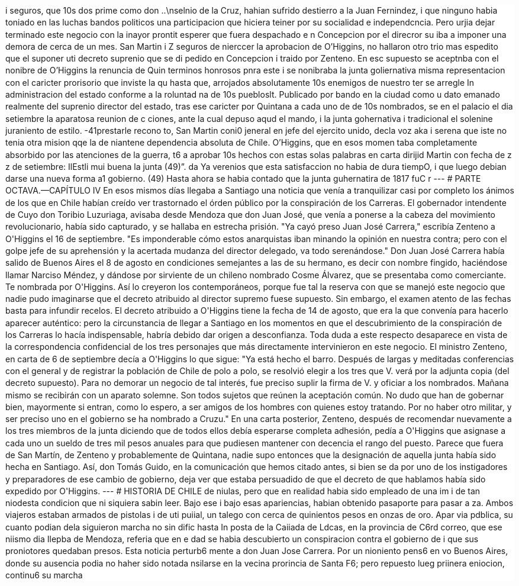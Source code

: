 i seguros, que 10s dos prime como don ..\nselnio de la Cruz, hahian sufrido destierro a la Juan Fernindez, i que ninguno habia toniado en las luchas bandos politicos una participacion que hiciera teiner por su socialidad e independcncia. Pero urjia dejar terminado este negocio con la inayor prontit esperer que fuera despachado e n Concepcion por el direcror su iba a imponer una demora de cerca de un mes. San Martin i Z seguros de nierccer la aprobacion de O’Higgins, no hallaron otro trio mas espedito que el suponer uti decreto suprenio que se di pedido en Concepcion i traido por Zenteno. En esc supuesto se aceptnba con el nonibre de O’Higgins la renuncia de Quin terminos honrosos pnra este i se nonibraba la junta goliernativa misma representacion con el caricter prorisorio que inviste la qu hasta que, arrojados absolutamente 10s enemigos de nuestro ter se arregle In administracion del estado conforme a la roluntad na de 10s puebloslt. Publicado por bando en la ciudad como u dato emanado realmente del suprenio director del estado, tras ese caricter por Quintana a cada uno de de 10s nombrados, se en el palacio el dia setiembre la aparatosa reunion de c ciones, ante la cual depuso aqud el mando, i la junta gohernativa i tradicional el solenine juraniento de estilo. -41prestarle recono to, San Martin coni0 jeneral en jefe del ejercito unido, decla voz aka i serena que iste no tenia otra mision qqe la de niantene dependencia absoluta de Chile. O’Higgins, que en esos momen taba completamente absorbido por las atenciones de la guerra, t6 a aprobar 10s hechos con estas solas palabras en carta dirijid Martin con fecha de z z de setiembre: IlEstli mui buena la junta (49)”. da Ya verenios que esta satisfaccion no habia de dura tiempO, i que luego debian darse una nueva forma a1 gobierno. (49) Hasta ahora se habia contado que la junta guhernatira de 1817 fuC r --- # PARTE OCTAVA.—CAPÍTULO IV En esos mismos días llegaba a Santiago una noticia que venía a tranquilizar casi por completo los ánimos de los que en Chile habían creído ver trastornado el órden público por la conspiración de los Carreras. El gobernador intendente de Cuyo don Toribio Luzuriaga, avisaba desde Mendoza que don Juan José, que venía a ponerse a la cabeza del movimiento revolucionario, había sido capturado, y se hallaba en estrecha prisión. "Ya cayó preso Juan José Carrera," escribía Zenteno a O'Higgins el 16 de septiembre. "Es imponderable cómo estos anarquistas iban minando la opinión en nuestra contra; pero con el golpe jefe de su aprehensión y la acertada mudanza del director delegado, va todo serenándose." Don Juan José Carrera había salido de Buenos Aires el 8 de agosto en condiciones semejantes a las de su hermano, es decir con nombre fingido, haciéndose llamar Narciso Méndez, y dándose por sirviente de un chileno nombrado Cosme Álvarez, que se presentaba como comerciante. Te nombrada por O'Higgins. Así lo creyeron los contemporáneos, porque fue tal la reserva con que se manejó este negocio que nadie pudo imaginarse que el decreto atribuido al director supremo fuese supuesto. Sin embargo, el examen atento de las fechas basta para infundir recelos. El decreto atribuido a O'Higgins tiene la fecha de 14 de agosto, que era la que convenía para hacerlo aparecer auténtico: pero la circunstancia de llegar a Santiago en los momentos en que el descubrimiento de la conspiración de los Carreras lo hacía indispensable, habría debido dar origen a desconfianza. Toda duda a este respecto desaparece en vista de la correspondencia confidencial de los tres personajes que más directamente intervinieron en este negocio. El ministro Zenteno, en carta de 6 de septiembre decía a O'Higgins lo que sigue: "Ya está hecho el barro. Después de largas y meditadas conferencias con el general y de registrar la población de Chile de polo a polo, se resolvió elegir a los tres que V. verá por la adjunta copia (del decreto supuesto). Para no demorar un negocio de tal interés, fue preciso suplir la firma de V. y oficiar a los nombrados. Mañana mismo se recibirán con un aparato solemne. Son todos sujetos que reúnen la aceptación común. No dudo que han de gobernar bien, mayormente si entran, como lo espero, a ser amigos de los hombres con quienes estoy tratando. Por no haber otro militar, y ser preciso uno en el gobierno se ha nombrado a Cruzu." En una carta posterior, Zenteno, después de recomendar nuevamente a los tres miembros de la junta diciendo que de todos ellos debía esperarse completa adhesión, pedía a O'Higgins que asignase a cada uno un sueldo de tres mil pesos anuales para que pudiesen mantener con decencia el rango del puesto. Parece que fuera de San Martín, de Zenteno y probablemente de Quintana, nadie supo entonces que la designación de aquella junta había sido hecha en Santiago. Así, don Tomás Guido, en la comunicación que hemos citado antes, si bien se da por uno de los instigadores y preparadores de ese cambio de gobierno, deja ver que estaba persuadido de que el decreto de que hablamos había sido expedido por O'Higgins. --- # HISTORIA DE CHILE de niulas, pero que en realidad habia sido empleado de una im i de tan niodesta condicion que ni siquiera sabin leer. Bajo ese i bajo esas apariencias, habian obtenido pasaporte para pasar a za. Ambos viajeros estaban armados de pistolas i de uti puiial, un talego con cerca de quinientos pesos en onzas de oro. Apar via pdblica, su cuanto podian dela siguieron marcha no sin dific hasta In posta de la Caiiada de Ldcas, en la provincia de C6rd correo, que ese niismo dia Ilepba de Mendoza, referia que en e dad se habia descubierto un conspiracion contra el gobierno de i que sus proniotores quedaban presos. Esta noticia perturb6 mente a don Juan Jose Carrera. Por un nioniento pens6 en vo Buenos Aires, donde su ausencia podia no haher sido notada nsilarse en la vecina prorincia de Santa F6; pero repuesto lueg priinera eniocion, continu6 su marcha